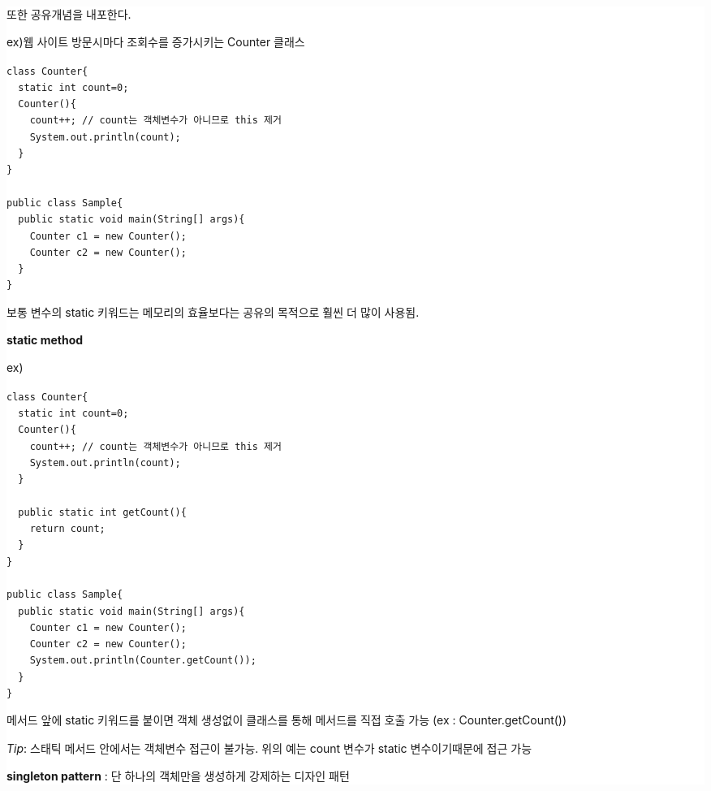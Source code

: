 또한 공유개념을 내포한다.

ex)웹 사이트 방문시마다 조회수를 증가시키는 Counter 클래스

```
class Counter{
  static int count=0;
  Counter(){
    count++; // count는 객체변수가 아니므로 this 제거
    System.out.println(count);
  }
}

public class Sample{
  public static void main(String[] args){
    Counter c1 = new Counter();
    Counter c2 = new Counter();
  }
}
```

보통 변수의 static 키워드는 메모리의 효율보다는 공유의 목적으로 훨씬 더 많이 사용됨.

**static method**

ex)

```
class Counter{
  static int count=0;
  Counter(){
    count++; // count는 객체변수가 아니므로 this 제거
    System.out.println(count);
  }
  
  public static int getCount(){
    return count;
  }
}

public class Sample{
  public static void main(String[] args){
    Counter c1 = new Counter();
    Counter c2 = new Counter();
    System.out.println(Counter.getCount());
  }
}
```


메서드 앞에 static 키워드를 붙이면 객체 생성없이 클래스를 통해 메서드를 직접 호출 가능 (ex : Counter.getCount())

*Tip*: 스태틱 메서드 안에서는 객체변수 접근이 불가능. 위의 예는 count 변수가 static 변수이기때문에 접근 가능


**singleton pattern** : 단 하나의 객체만을 생성하게 강제하는 디자인 패턴
